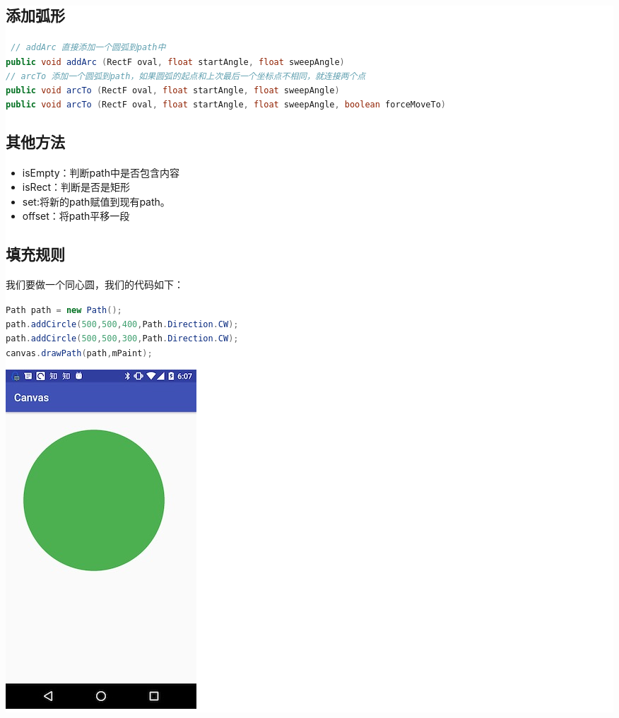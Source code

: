 ## 添加弧形

```java
 // addArc 直接添加一个圆弧到path中
public void addArc (RectF oval, float startAngle, float sweepAngle)
// arcTo 添加一个圆弧到path，如果圆弧的起点和上次最后一个坐标点不相同，就连接两个点
public void arcTo (RectF oval, float startAngle, float sweepAngle)
public void arcTo (RectF oval, float startAngle, float sweepAngle, boolean forceMoveTo)
```

## 其他方法

* isEmpty：判断path中是否包含内容
* isRect：判断是否是矩形
* set:将新的path赋值到现有path。
* offset：将path平移一段

## 填充规则

我们要做一个同心圆，我们的代码如下：

```java
Path path = new Path();
path.addCircle(500,500,400,Path.Direction.CW);
path.addCircle(500,500,300,Path.Direction.CW);
canvas.drawPath(path,mPaint);
```

![](../.gitbook/assets/path-3.jpeg)
